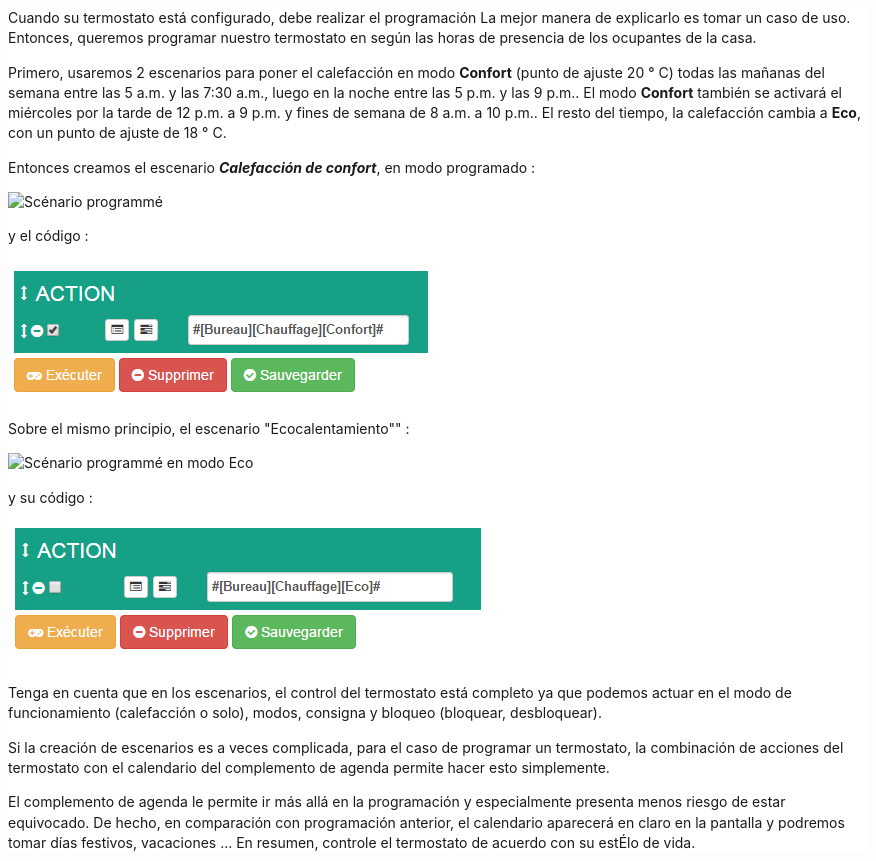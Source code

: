 Cuando su termostato está configurado, debe realizar el
programación La mejor manera de explicarlo es tomar un
caso de uso. Entonces, queremos programar nuestro termostato en
según las horas de presencia de los ocupantes de la casa.

Primero, usaremos 2 escenarios para poner el
calefacción en modo **Confort** (punto de ajuste 20 ° C) todas las mañanas del
semana entre las 5 a.m. y las 7:30 a.m., luego en la noche entre las 5 p.m. y las 9 p.m.. El modo
**Confort** también se activará el miércoles por la tarde de 12 p.m. a 9 p.m. y
fines de semana de 8 a.m. a 10 p.m.. El resto del tiempo, la calefacción cambia a
**Eco**, con un punto de ajuste de 18 ° C.

Entonces creamos el escenario ***Calefacción de confort***, en modo programado :

![Scénario programmé](./images/Termostato11.png)

y el código :

![Scenario modo confort](./images/scenarioconfort.png)

Sobre el mismo principio, el escenario "Ecocalentamiento"" :

![Scénario programmé en modo Eco](./images/Termostato13.png)

y su código :

![Scénario en modo Eco](./images/scenarioeco.png)

Tenga en cuenta que en los escenarios, el control del termostato está completo
ya que podemos actuar en el modo de funcionamiento (calefacción o
solo), modos, consigna y bloqueo
(bloquear, desbloquear).

Si la creación de escenarios es a veces complicada, para el caso de
programar un termostato, la combinación de acciones del termostato
con el calendario del complemento de agenda permite hacer esto simplemente.

El complemento de agenda le permite ir más allá en la programación y
especialmente presenta menos riesgo de estar equivocado. De hecho, en comparación con
programación anterior, el calendario aparecerá en claro en
la pantalla y podremos tomar días festivos,
vacaciones ... En resumen, controle el termostato de acuerdo con su estÉlo de vida.
